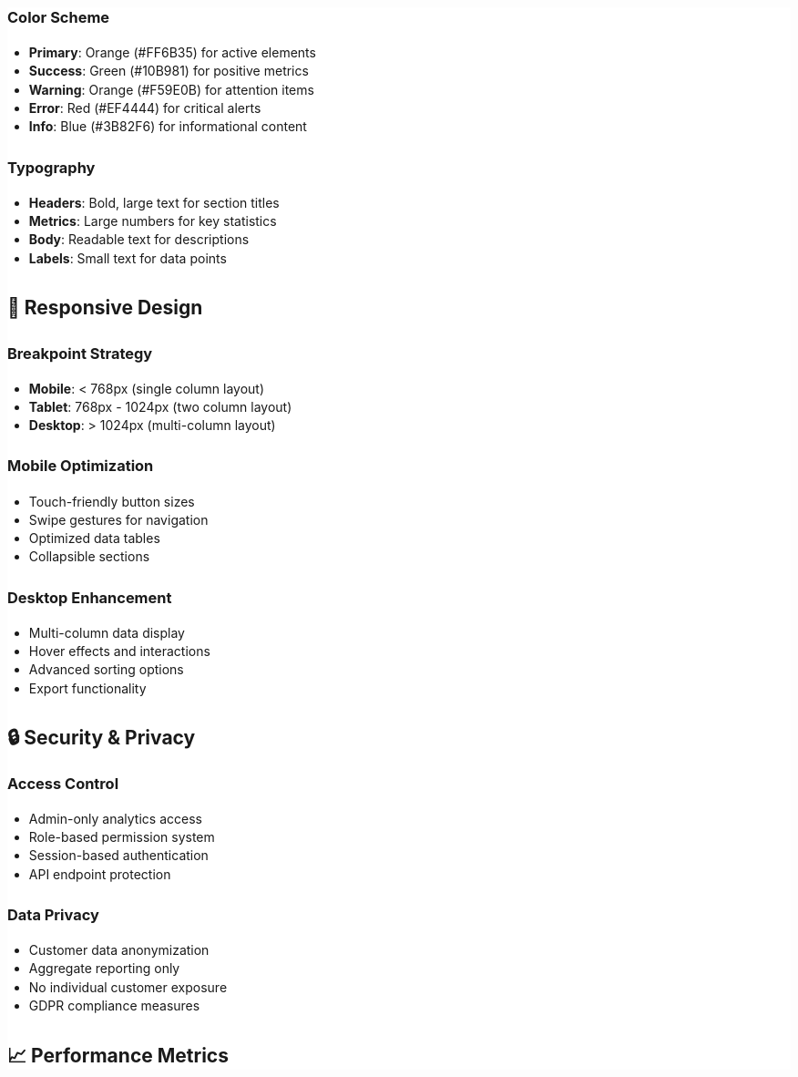 ### **Color Scheme**
- **Primary**: Orange (#FF6B35) for active elements
- **Success**: Green (#10B981) for positive metrics
- **Warning**: Orange (#F59E0B) for attention items
- **Error**: Red (#EF4444) for critical alerts
- **Info**: Blue (#3B82F6) for informational content

### **Typography**
- **Headers**: Bold, large text for section titles
- **Metrics**: Large numbers for key statistics
- **Body**: Readable text for descriptions
- **Labels**: Small text for data points

## **📱 Responsive Design**

### **Breakpoint Strategy**
- **Mobile**: < 768px (single column layout)
- **Tablet**: 768px - 1024px (two column layout)
- **Desktop**: > 1024px (multi-column layout)

### **Mobile Optimization**
- Touch-friendly button sizes
- Swipe gestures for navigation
- Optimized data tables
- Collapsible sections

### **Desktop Enhancement**
- Multi-column data display
- Hover effects and interactions
- Advanced sorting options
- Export functionality

## **🔒 Security & Privacy**

### **Access Control**
- Admin-only analytics access
- Role-based permission system
- Session-based authentication
- API endpoint protection

### **Data Privacy**
- Customer data anonymization
- Aggregate reporting only
- No individual customer exposure
- GDPR compliance measures

## **📈 Performance Metrics**
